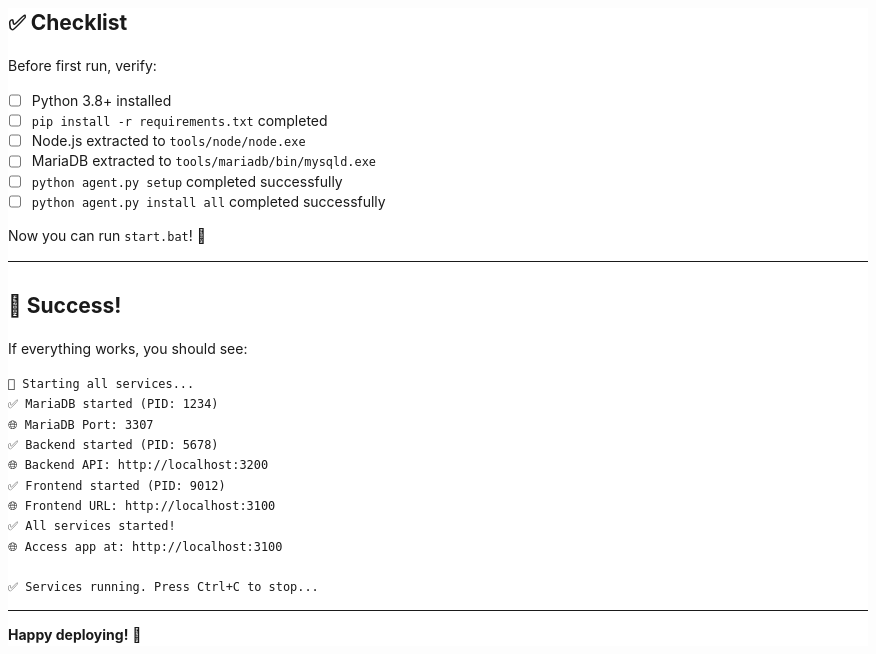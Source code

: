 
## ✅ Checklist

Before first run, verify:

- [ ] Python 3.8+ installed
- [ ] `pip install -r requirements.txt` completed
- [ ] Node.js extracted to `tools/node/node.exe`
- [ ] MariaDB extracted to `tools/mariadb/bin/mysqld.exe`
- [ ] `python agent.py setup` completed successfully
- [ ] `python agent.py install all` completed successfully

Now you can run `start.bat`! 🚀

---

## 🎉 Success!

If everything works, you should see:

```
🚀 Starting all services...
✅ MariaDB started (PID: 1234)
🌐 MariaDB Port: 3307
✅ Backend started (PID: 5678)
🌐 Backend API: http://localhost:3200
✅ Frontend started (PID: 9012)
🌐 Frontend URL: http://localhost:3100
✅ All services started!
🌐 Access app at: http://localhost:3100

✅ Services running. Press Ctrl+C to stop...
```

---

**Happy deploying!** 🎊

